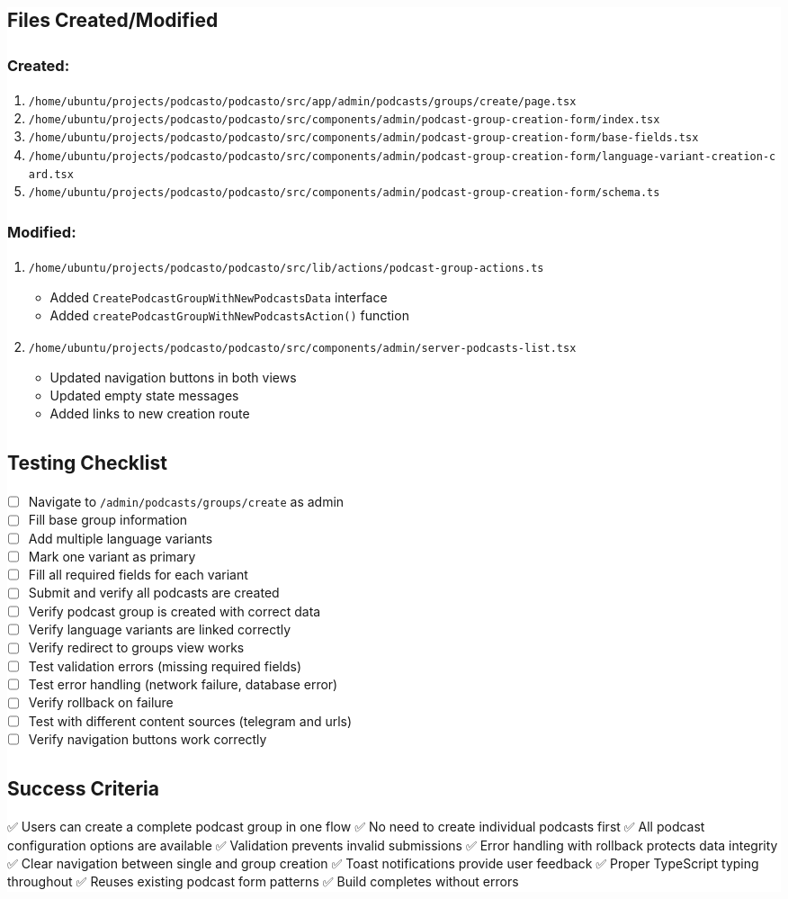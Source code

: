 ## Files Created/Modified

### Created:
1. `/home/ubuntu/projects/podcasto/podcasto/src/app/admin/podcasts/groups/create/page.tsx`
2. `/home/ubuntu/projects/podcasto/podcasto/src/components/admin/podcast-group-creation-form/index.tsx`
3. `/home/ubuntu/projects/podcasto/podcasto/src/components/admin/podcast-group-creation-form/base-fields.tsx`
4. `/home/ubuntu/projects/podcasto/podcasto/src/components/admin/podcast-group-creation-form/language-variant-creation-card.tsx`
5. `/home/ubuntu/projects/podcasto/podcasto/src/components/admin/podcast-group-creation-form/schema.ts`

### Modified:
1. `/home/ubuntu/projects/podcasto/podcasto/src/lib/actions/podcast-group-actions.ts`
   - Added `CreatePodcastGroupWithNewPodcastsData` interface
   - Added `createPodcastGroupWithNewPodcastsAction()` function

2. `/home/ubuntu/projects/podcasto/podcasto/src/components/admin/server-podcasts-list.tsx`
   - Updated navigation buttons in both views
   - Updated empty state messages
   - Added links to new creation route

## Testing Checklist

- [ ] Navigate to `/admin/podcasts/groups/create` as admin
- [ ] Fill base group information
- [ ] Add multiple language variants
- [ ] Mark one variant as primary
- [ ] Fill all required fields for each variant
- [ ] Submit and verify all podcasts are created
- [ ] Verify podcast group is created with correct data
- [ ] Verify language variants are linked correctly
- [ ] Verify redirect to groups view works
- [ ] Test validation errors (missing required fields)
- [ ] Test error handling (network failure, database error)
- [ ] Verify rollback on failure
- [ ] Test with different content sources (telegram and urls)
- [ ] Verify navigation buttons work correctly

## Success Criteria

✅ Users can create a complete podcast group in one flow
✅ No need to create individual podcasts first
✅ All podcast configuration options are available
✅ Validation prevents invalid submissions
✅ Error handling with rollback protects data integrity
✅ Clear navigation between single and group creation
✅ Toast notifications provide user feedback
✅ Proper TypeScript typing throughout
✅ Reuses existing podcast form patterns
✅ Build completes without errors
